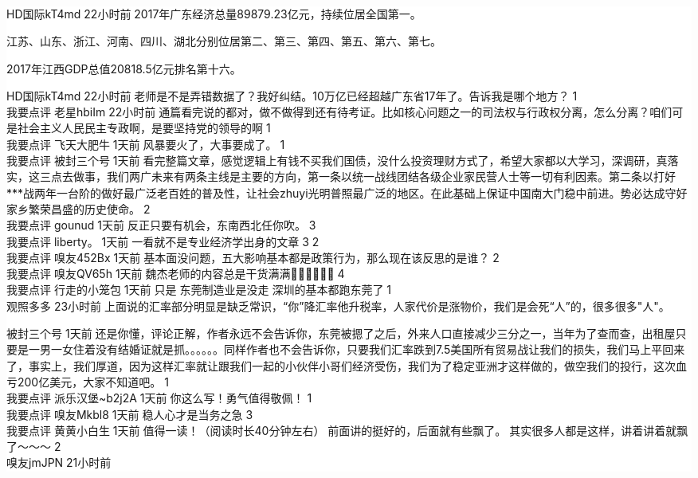 HD国际kT4md 22小时前
2017年广东经济总量89879.23亿元，持续位居全国第一。

江苏、山东、浙江、河南、四川、湖北分别位居第二、第三、第四、第五、第六、第七。

2017年江西GDP总值20818.5亿元排名第十六。
  
HD国际kT4md 22小时前
老师是不是弄错数据了？我好纠结。10万亿已经超越广东省17年了。告诉我是哪个地方？
 1  
我要点评
老星hbiIm 22小时前
通篇看完说的都对，做不做得到还有待考证。比如核心问题之一的司法权与行政权分离，怎么分离？咱们可是社会主义人民民主专政啊，是要坚持党的领导的啊
1  
我要点评
飞天大肥牛 1天前
风暴要火了，大事要成了。
1  
我要点评
被封三个号 1天前
看完整篇文章，感觉逻辑上有钱不买我们国债，没什么投资理财方式了，希望大家都以大学习，深调研，真落实，这三点去做事，我们两广未来有两条主线是主要的方向，第一条以统一战线团结各级企业家民营人士等一切有利因素。第二条以打好***战两年一台阶的做好最广泛老百姓的普及性，让社会zhuyi光明普照最广泛的地区。在此基础上保证中国南大门稳中前进。势必达成守好家乡繁荣昌盛的历史使命。
2  
我要点评
gounud 1天前
反正只要有机会，东南西北任你吹。
3  
我要点评
liberty。 1天前
一看就不是专业经济学出身的文章
3 2  
我要点评
嗅友452Bx 1天前
基本面没问题，五大影响基本都是政策行为，那么现在该反思的是谁？
2  
我要点评
嗅友QV65h 1天前
魏杰老师的内容总是干货满满👍🏻👍🏻👍🏻
 4  
我要点评
行走的小笼包 1天前
只是 东莞制造业是没走 深圳的基本都跑东莞了
1  
观照多多 23小时前
上面说的汇率部分明显是缺乏常识，“你”降汇率他升税率，人家代价是涨物价，我们是会死“人”的，很多很多"人"。
  
被封三个号 1天前
还是你懂，评论正解，作者永远不会告诉你，东莞被摁了之后，外来人口直接减少三分之一，当年为了查而查，出租屋只要是一男一女住着没有结婚证就是抓。。。。。。同样作者也不会告诉你，只要我们汇率跌到7.5美国所有贸易战让我们的损失，我们马上平回来了，事实上，我们厚道，因为这样汇率就让跟我们一起的小伙伴小哥们经济受伤，我们为了稳定亚洲才这样做的，做空我们的投行，这次血亏200亿美元，大家不知道吧。
1  
我要点评
派乐汉堡~b2j2A 1天前
你这么写！勇气值得敬佩！
1  
我要点评
嗅友Mkbl8 1天前
稳人心才是当务之急
3  
我要点评
黄黄小白生 1天前
值得一读！（阅读时长40分钟左右）
前面讲的挺好的，后面就有些飘了。
其实很多人都是这样，讲着讲着就飘了～～～
2  
嗅友jmJPN 21小时前